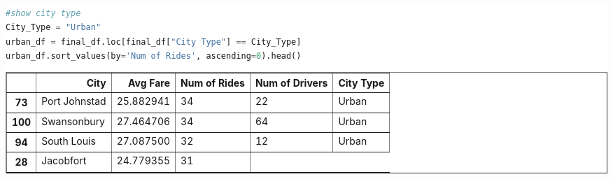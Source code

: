 


```python
#show city type
City_Type = "Urban"
urban_df = final_df.loc[final_df["City Type"] == City_Type]
urban_df.sort_values(by='Num of Rides', ascending=0).head()
```




<div>
<style>
    .dataframe thead tr:only-child th {
        text-align: right;
    }

    .dataframe thead th {
        text-align: left;
    }

    .dataframe tbody tr th {
        vertical-align: top;
    }
</style>
<table border="1" class="dataframe">
  <thead>
    <tr style="text-align: right;">
      <th></th>
      <th>City</th>
      <th>Avg Fare</th>
      <th>Num of Rides</th>
      <th>Num of Drivers</th>
      <th>City Type</th>
    </tr>
  </thead>
  <tbody>
    <tr>
      <th>73</th>
      <td>Port Johnstad</td>
      <td>25.882941</td>
      <td>34</td>
      <td>22</td>
      <td>Urban</td>
    </tr>
    <tr>
      <th>100</th>
      <td>Swansonbury</td>
      <td>27.464706</td>
      <td>34</td>
      <td>64</td>
      <td>Urban</td>
    </tr>
    <tr>
      <th>94</th>
      <td>South Louis</td>
      <td>27.087500</td>
      <td>32</td>
      <td>12</td>
      <td>Urban</td>
    </tr>
    <tr>
      <th>28</th>
      <td>Jacobfort</td>
      <td>24.779355</td>
      <td>31</td>